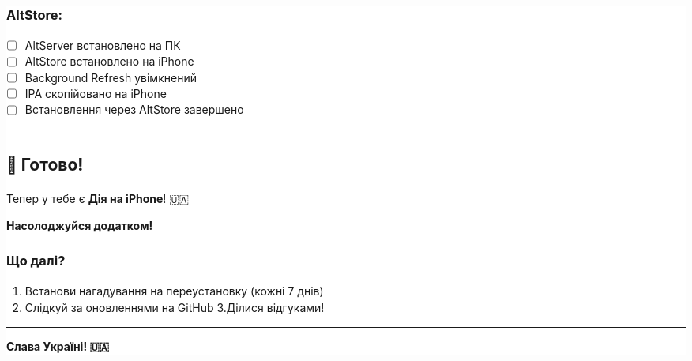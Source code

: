 ### AltStore:
- [ ] AltServer встановлено на ПК
- [ ] AltStore встановлено на iPhone
- [ ] Background Refresh увімкнений
- [ ] IPA скопійовано на iPhone
- [ ] Встановлення через AltStore завершено

---

## 🎉 Готово!

Тепер у тебе є **Дія на iPhone**! 🇺🇦

**Насолоджуйся додатком!**

### Що далі?

1. Встанови нагадування на переустановку (кожні 7 днів)
2. Слідкуй за оновленнями на GitHub
3.Ділися відгуками!

---

**Слава Україні! 🇺🇦**

